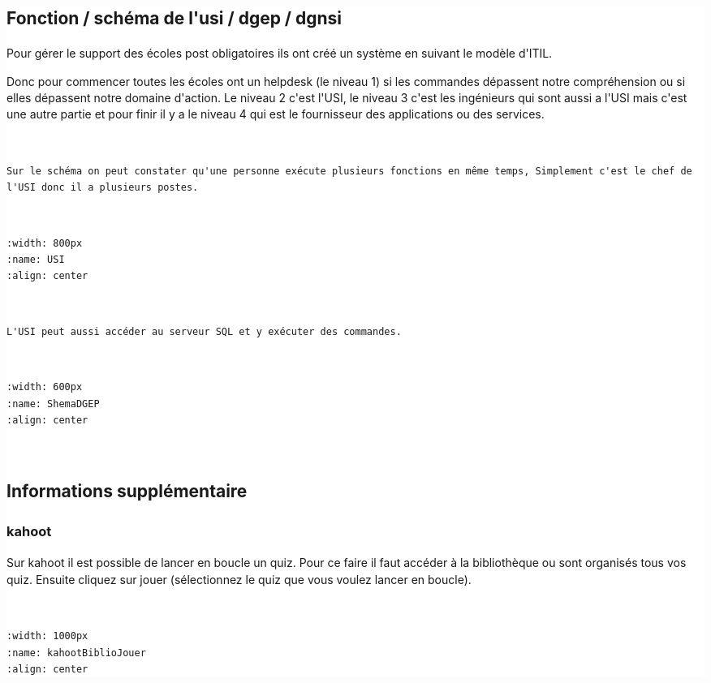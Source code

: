 ## Fonction / schéma de l'usi / dgep / dgnsi

Pour gérer le support des écoles post obligatoires ils ont créé un système en suivant le modèle d'ITIL.

Donc pour commencer toutes les écoles ont un helpdesk (le niveau 1) si les commandes dépassent notre compréhension ou si elles dépassent notre domaine d'action. Le niveau 2 c'est l'USI, le niveau 3 c'est les ingénieurs qui sont aussi a l'USI mais c'est une autre partie et pour finir il y a le niveau 4 qui est le fournisseur des applications ou des services.

<br/>

```{note}
Sur le schéma on peut constater qu'une personne exécute plusieurs fonctions en même temps, Simplement c'est le chef de l'USI donc il a plusieurs postes.
```

<br/>

```{image} images/USI.png
:width: 800px
:name: USI
:align: center
```

<br/>

```{note}
L'USI peut aussi accéder au serveur SQL et y exécuter des commandes.
```

<br/>

```{image} images/ShemaDGEP.png
:width: 600px
:name: ShemaDGEP
:align: center
```

<br/>


## Informations supplémentaire

### kahoot

Sur kahoot il est possible de lancer en boucle un quiz. Pour ce faire il faut accéder à la bibliothèque ou sont organisés tous vos quiz. Ensuite cliquez sur jouer (sélectionnez le quiz que vous voulez lancer en boucle).

<br/>

```{image} images/kahootBiblioJouer.png
:width: 1000px
:name: kahootBiblioJouer
:align: center
```
